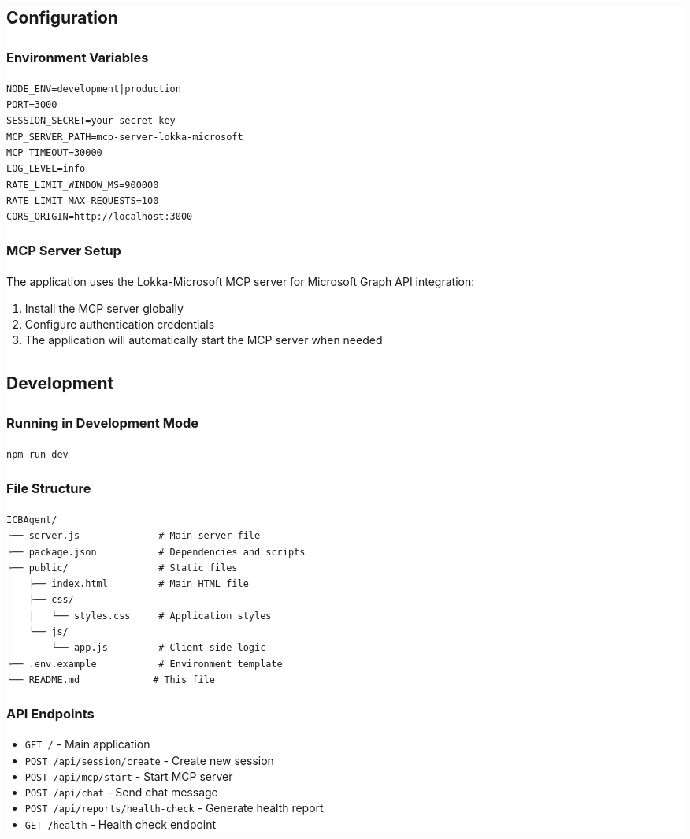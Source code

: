 ## Configuration

### Environment Variables
```env
NODE_ENV=development|production
PORT=3000
SESSION_SECRET=your-secret-key
MCP_SERVER_PATH=mcp-server-lokka-microsoft
MCP_TIMEOUT=30000
LOG_LEVEL=info
RATE_LIMIT_WINDOW_MS=900000
RATE_LIMIT_MAX_REQUESTS=100
CORS_ORIGIN=http://localhost:3000
```

### MCP Server Setup
The application uses the Lokka-Microsoft MCP server for Microsoft Graph API integration:

1. Install the MCP server globally
2. Configure authentication credentials
3. The application will automatically start the MCP server when needed

## Development

### Running in Development Mode
```bash
npm run dev
```

### File Structure
```
ICBAgent/
├── server.js              # Main server file
├── package.json           # Dependencies and scripts
├── public/                # Static files
│   ├── index.html         # Main HTML file
│   ├── css/
│   │   └── styles.css     # Application styles
│   └── js/
│       └── app.js         # Client-side logic
├── .env.example           # Environment template
└── README.md             # This file
```

### API Endpoints
- `GET /` - Main application
- `POST /api/session/create` - Create new session
- `POST /api/mcp/start` - Start MCP server
- `POST /api/chat` - Send chat message
- `POST /api/reports/health-check` - Generate health report
- `GET /health` - Health check endpoint
